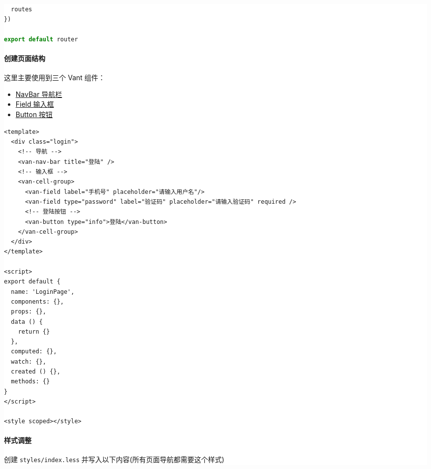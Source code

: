 ```js
  routes
})

export default router

```



#### 创建页面结构

这里主要使用到三个 Vant 组件：

- [NavBar 导航栏](https://youzan.github.io/vant/#/zh-CN/nav-bar)
- [Field 输入框](https://youzan.github.io/vant/#/zh-CN/field)
- [Button 按钮](https://youzan.github.io/vant/#/zh-CN/button)

```vue
<template>
  <div class="login">
    <!-- 导航 -->
    <van-nav-bar title="登陆" />
    <!-- 输入框 -->
    <van-cell-group>
      <van-field label="手机号" placeholder="请输入用户名"/>
      <van-field type="password" label="验证码" placeholder="请输入验证码" required />
      <!-- 登陆按钮 -->
      <van-button type="info">登陆</van-button>
    </van-cell-group>
  </div>
</template>

<script>
export default {
  name: 'LoginPage',
  components: {},
  props: {},
  data () {
    return {}
  },
  computed: {},
  watch: {},
  created () {},
  methods: {}
}
</script>

<style scoped></style>

```

#### 样式调整

创建 `styles/index.less` 并写入以下内容(所有页面导航都需要这个样式)
